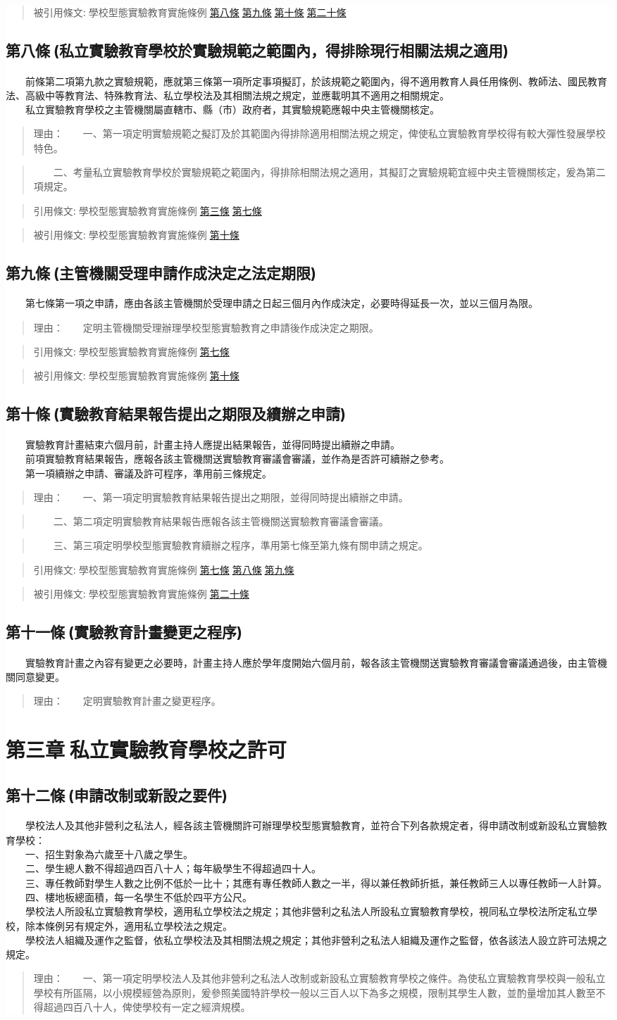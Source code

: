 > 被引用條文: 學校型態實驗教育實施條例 [第八條](../../教育/教育政務/學校型態實驗教育實施條例.md#第八條-私立實驗教育學校於實驗規範之範圍內，得排除現行相關法規之適用) [第九條](../../教育/教育政務/學校型態實驗教育實施條例.md#第九條-主管機關受理申請作成決定之法定期限) [第十條](../../教育/教育政務/學校型態實驗教育實施條例.md#第十條-實驗教育結果報告提出之期限及續辦之申請) [第二十條](../../教育/教育政務/學校型態實驗教育實施條例.md#第二十條-主管機關得指定所屬公立學校辦理學校型態實驗教育，並準用本條例相關規定)



第八條 (私立實驗教育學校於實驗規範之範圍內，得排除現行相關法規之適用)
---------------------------------------------------------------------
　　前條第二項第九款之實驗規範，應就第三條第一項所定事項擬訂，於該規範之範圍內，得不適用教育人員任用條例、教師法、國民教育法、高級中等教育法、特殊教育法、私立學校法及其相關法規之規定，並應載明其不適用之相關規定。  
　　私立實驗教育學校之主管機關屬直轄市、縣（市）政府者，其實驗規範應報中央主管機關核定。  
> 理由：　　一、第一項定明實驗規範之擬訂及於其範圍內得排除適用相關法規之規定，俾使私立實驗教育學校得有較大彈性發展學校特色。

> 　　二、考量私立實驗教育學校於實驗規範之範圍內，得排除相關法規之適用，其擬訂之實驗規範宜經中央主管機關核定，爰為第二項規定。

> 引用條文: 學校型態實驗教育實施條例 [第三條](../../教育/教育政務/學校型態實驗教育實施條例.md#第三條-用詞定義) [第七條](../../教育/教育政務/學校型態實驗教育實施條例.md#第七條-申請許可之程序及計畫應載明之事項)

> 被引用條文: 學校型態實驗教育實施條例 [第十條](../../教育/教育政務/學校型態實驗教育實施條例.md#第十條-實驗教育結果報告提出之期限及續辦之申請)



第九條 (主管機關受理申請作成決定之法定期限)
-------------------------------------------
　　第七條第一項之申請，應由各該主管機關於受理申請之日起三個月內作成決定，必要時得延長一次，並以三個月為限。  
> 理由：　　定明主管機關受理辦理學校型態實驗教育之申請後作成決定之期限。

> 引用條文: 學校型態實驗教育實施條例 [第七條](../../教育/教育政務/學校型態實驗教育實施條例.md#第七條-申請許可之程序及計畫應載明之事項)

> 被引用條文: 學校型態實驗教育實施條例 [第十條](../../教育/教育政務/學校型態實驗教育實施條例.md#第十條-實驗教育結果報告提出之期限及續辦之申請)



第十條 (實驗教育結果報告提出之期限及續辦之申請)
-----------------------------------------------
　　實驗教育計畫結束六個月前，計畫主持人應提出結果報告，並得同時提出續辦之申請。  
　　前項實驗教育結果報告，應報各該主管機關送實驗教育審議會審議，並作為是否許可續辦之參考。  
　　第一項續辦之申請、審議及許可程序，準用前三條規定。  
> 理由：　　一、第一項定明實驗教育結果報告提出之期限，並得同時提出續辦之申請。

> 　　二、第二項定明實驗教育結果報告應報各該主管機關送實驗教育審議會審議。

> 　　三、第三項定明學校型態實驗教育續辦之程序，準用第七條至第九條有關申請之規定。

> 引用條文: 學校型態實驗教育實施條例 [第七條](../../教育/教育政務/學校型態實驗教育實施條例.md#第七條-申請許可之程序及計畫應載明之事項) [第八條](../../教育/教育政務/學校型態實驗教育實施條例.md#第八條-私立實驗教育學校於實驗規範之範圍內，得排除現行相關法規之適用) [第九條](../../教育/教育政務/學校型態實驗教育實施條例.md#第九條-主管機關受理申請作成決定之法定期限)

> 被引用條文: 學校型態實驗教育實施條例 [第二十條](../../教育/教育政務/學校型態實驗教育實施條例.md#第二十條-主管機關得指定所屬公立學校辦理學校型態實驗教育，並準用本條例相關規定)



第十一條 (實驗教育計畫變更之程序)
---------------------------------
　　實驗教育計畫之內容有變更之必要時，計畫主持人應於學年度開始六個月前，報各該主管機關送實驗教育審議會審議通過後，由主管機關同意變更。  
> 理由：　　定明實驗教育計畫之變更程序。



第三章  私立實驗教育學校之許可
==============================
第十二條 (申請改制或新設之要件)
-------------------------------
　　學校法人及其他非營利之私法人，經各該主管機關許可辦理學校型態實驗教育，並符合下列各款規定者，得申請改制或新設私立實驗教育學校：  
　　一、招生對象為六歲至十八歲之學生。  
　　二、學生總人數不得超過四百八十人；每年級學生不得超過四十人。  
　　三、專任教師對學生人數之比例不低於一比十；其應有專任教師人數之一半，得以兼任教師折抵，兼任教師三人以專任教師一人計算。  
　　四、樓地板總面積，每一名學生不低於四平方公尺。  
　　學校法人所設私立實驗教育學校，適用私立學校法之規定；其他非營利之私法人所設私立實驗教育學校，視同私立學校法所定私立學校，除本條例另有規定外，適用私立學校法之規定。  
　　學校法人組織及運作之監督，依私立學校法及其相關法規之規定；其他非營利之私法人組織及運作之監督，依各該法人設立許可法規之規定。  
> 理由：　　一、第一項定明學校法人及其他非營利之私法人改制或新設私立實驗教育學校之條件。為使私立實驗教育學校與一般私立學校有所區隔，以小規模經營為原則，爰參照美國特許學校一般以三百人以下為多之規模，限制其學生人數，並酌量增加其人數至不得超過四百八十人，俾使學校有一定之經濟規模。
